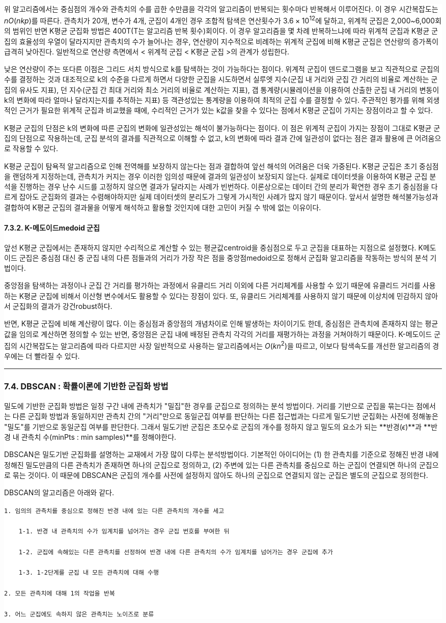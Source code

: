 위 알고리즘에서는 중심점의 개수와 관측치의 수를 곱한 수만큼을 각각의 알고리즘이 반복되는 횟수마다 반복해서 이루어진다. 이 경우 시간복잡도는 $nO(nkp)$를 따른다. 관측치가 20개, 변수가 4개, 군집이 4개인 경우 조합적 탐색은 연산횟수가 $3.6 \times 10^{12}$에 달하고, 위계적 군집은 2,000~6,000회의 범위인 반면 K평균 군집화 방법은 400T(T는 알고리즘 반복 횟수)회이다. 이 경우 알고리즘을 몇 차례 반복하느냐에 따라 위계적 군집과 K평균 군집의 효율성의 우열이 달라지지만 관측치의 수가 늘어나는 경우, 연산량이 지수적으로 비례하는 위계적 군집에 비해 K평균 군집은 연산량의 증가폭이 급격히 낮아진다. 일반적으로 연산량 측면에서 < 위계적 군집 < K평균 군집 >의 관계가 성립한다.

낮은 연산량이 주는 또다른 이점은 그리드 서치 방식으로 k를 탐색하는 것이 가능하다는 점이다. 위계적 군집이 덴드로그램을 보고 직관적으로 군집의 수를 결정하는 것과 대조적으로 k의 수준을 다르게 하면서 다양한 군집을 시도하면서 실루엣 지수(군집 내 거리와 군집 간 거리의 비율로 계산하는 군집의 유사도 지표), 던 지수(군집 간 최대 거리와 최소 거리의 비율로 계산하는 지표), 갭 통계량(시뮬레이션을 이용하여 산출한 군집 내 거리의 변동이 k의 변화에 따라 얼마나 달라지는지를 추적하는 지표) 등 객관성있는 통계량을 이용하여 최적의 군집 수를 결정할 수 있다. 주관적인 평가를 위해 외생적인 근거가 필요한 위계적 군집과 비교했을 때에, 수리적인 근거가 있는 k값을 찾을 수 있다는 점에서 K평균 군집이 가지는 장점이라고 할 수 있다.

K평균 군집의 단점은 k의 변화에 따른 군집의 변화에 일관성있는 해석이 불가능하다는 점이다. 이 점은 위계적 군집이 가지는 장점이 그대로 K평균 군집의 단점으로 작용하는데, 군집 분석의 결과를 직관적으로 이해할 수 없고, k의 변화에 따라 결과 간에 일관성이 없다는 점은 결과 활용에 큰 어려움으로 작용할 수 있다.

K평균 군집이 탐욕적 알고리즘으로 인해 전역해를 보장하지 않는다는 점과 결합하여 앞선 해석의 어려움은 더욱 가중된다. K평균 군집은 초기 중심점을 랜덤하게 지정하는데, 관측치가 커지는 경우 이러한 임의성 때문에 결과의 일관성이 보장되지 않는다. 실제로 데이터셋을 이용하여 K평균 군집 분석을 진행하는 경우 난수 시드를 고정하지 않으면 결과가 달라지는 사례가 빈번하다. 이론상으로는 데이터 간의 분리가 확연한 경우 초기 중심점을 다르게 잡아도 군집화의 결과는 수렴해야하지만 실제 데이터셋의 분리도가 그렇게 가시적인 사례가 많지 않기 때문이다. 앞서서 설명한 해석불가능성과 결합하여 K평균 군집의 결과물을 어떻게 해석하고 활용할 것인지에 대한 고민이 커질 수 밖에 없는 이유이다. 

#### 7.3.2. K-메도이드medoid 군집 

앞선 K평균 군집에서는 존재하지 않지만 수리적으로 계산할 수 있는 평균값centroid을 중심점으로 두고 군집을 대표하는 지점으로 설정했다. K메도이드 군집은 중심점 대신 중 군집 내의 다른 점들과의 거리가 가장 작은 점을 중앙점medoid으로 정해서 군집화 알고리즘을 작동하는 방식의 분석 기법이다. 

중앙점을 탐색하는 과정이나 군집 간 거리를 평가하는 과정에서 유클리드 거리 이외에 다른 거리체계를 사용할 수 있기 때문에 유클리드 거리를 사용하는 K평균 군집에 비해서 이산형 변수에서도 활용할 수 있다는 장점이 있다. 또, 유클리드 거리체계를 사용하지 않기 때문에 이상치에 민감하지 않아서 군집화의 결과가 강건robust하다. 

반면, K평균 군집에 비해 계산량이 많다. 이는 중심점과 중앙점의 개념차이로 인해 발생하는 차이이기도 한데, 중심점은 관측치에 존재하지 않는 평균값을 임의로 계산하면 정의할 수 있는 반면, 중앙점은 군집 내에 배정된 관측치 각각의 거리를 재평가하는 과정을 거쳐야하기 때문이다. K-메도이드 군집의 시간복잡도는 알고리즘에 따라 다르지만 사장 일반적으로 사용하는 알고리즘에서는 $O(kn^2)$을 따르고, 이보다 탐색속도를 개선한 알고리즘의 경우에는 더 빨라질 수 있다.

---

### 7.4. DBSCAN : 확률이론에 기반한 군집화 방법

밀도에 기반한 군집화 방법은 일정 구간 내에 관측치가 "밀집"한 경우를 군집으로 정의하는 분석 방법이다. 거리를 기반으로 군집을 묶는다는 점에서는 다른 군집화 방법과 동일하지만 관측치 간의 "거리"만으로 동일군집 여부를 판단하는 다른 접근법과는 다르게 밀도기반 군집화는 사전에 정해놓은 "밀도"를 기반으로 동일군집 여부를 판단한다. 그래서 밀도기반 군집은 초모수로 군집의 개수를 정하지 않고 밀도의 요소가 되는 **반경($\epsilon$)**과 **반경 내 관측치 수(minPts : min samples)**를 정해야한다.

DBSCAN은 밀도기반 군집화를 설명하는 교재에서 가장 많이 다루는 분석방법이다. 기본적인 아이디어는 (1) 한 관측치를 기준으로 정해진 반경 내에 정해진 밀도만큼의 다른 관측치가 존재하면 하나의 군집으로 정의하고, (2) 주변에 있는 다른 관측치를 중심으로 하는 군집이 연결되면 하나의 군집으로 묶는 것이다. 이 때문에 DBSCAN은 군집의 개수를 사전에 설정하지 않아도 하나의 군집으로 연결되지 않는 군집은 별도의 군집으로 정의한다.

DBSCAN의 알고리즘은 아래와 같다.

```
1. 임의의 관측치를 중심으로 정해진 반경 내에 있는 다른 관측치의 개수를 세고

    1-1. 반경 내 관측치의 수가 임계치를 넘어가는 경우 군집 번호를 부여한 뒤

    1-2. 군집에 속해있는 다른 관측치를 선정하여 반경 내에 다른 관측치의 수가 임계치를 넘어가는 경우 군집에 추가

    1-3. 1-2단계를 군집 내 모든 관측치에 대해 수행

2. 모든 관측치에 대해 1의 작업을 반복

3. 어느 군집에도 속하지 않은 관측치는 노이즈로 분류
```
